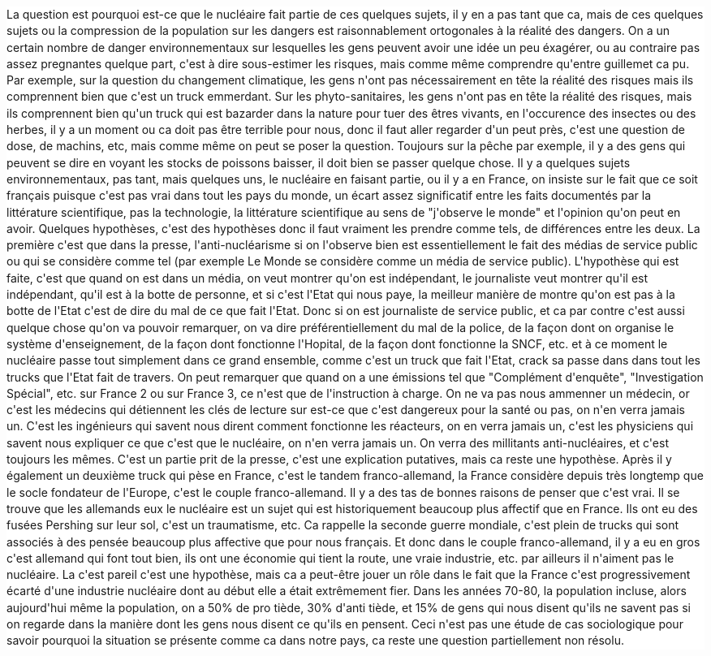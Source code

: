 La question est pourquoi est-ce que le nucléaire fait partie de ces quelques sujets, il y en a pas tant que ca, mais de ces quelques sujets ou la compression de la population sur les dangers est raisonnablement ortogonales à la réalité des dangers. On a un certain nombre de danger environnementaux sur lesquelles les gens peuvent avoir une idée un peu éxagérer, ou au contraire pas assez pregnantes quelque part, c'est à dire sous-estimer les risques, mais comme même comprendre qu'entre guillemet ca pu. Par exemple, sur la question du changement climatique, les gens n'ont pas nécessairement en tête la réalité des risques mais ils comprennent bien que c'est un truck emmerdant. Sur les phyto-sanitaires, les gens n'ont pas en tête la réalité des risques, mais ils comprennent bien qu'un truck qui est bazarder dans la nature pour tuer des êtres vivants, en l'occurence des insectes ou des herbes, il y a un moment ou ca doit pas être terrible pour nous, donc il faut aller regarder d'un peut près, c'est une question de dose, de machins, etc, mais comme même on peut se poser la question. Toujours sur la pêche par exemple, il y a des gens qui peuvent se dire en voyant les stocks de poissons baisser, il doit bien se passer quelque chose. Il y a quelques sujets environnementaux, pas tant, mais quelques uns, le nucléaire en faisant partie, ou il y a en France, on insiste sur le fait que ce soit français puisque c'est pas vrai dans tout les pays du monde, un écart assez significatif entre les faits documentés par la littérature scientifique, pas la technologie, la littérature scientifique au sens de "j'observe le monde" et l'opinion qu'on peut en avoir. Quelques hypothèses, c'est des hypothèses donc il faut vraiment les prendre comme tels, de différences entre les deux. La première c'est que dans la presse, l'anti-nucléarisme si on l'observe bien est essentiellement le fait des médias de service public ou qui se considère comme tel (par exemple Le Monde se considère comme un média de service public). L'hypothèse qui est faite, c'est que quand on est dans un média, on veut montrer qu'on est indépendant, le journaliste veut montrer qu'il est indépendant, qu'il est à la botte de personne, et si c'est l'Etat qui nous paye, la meilleur manière de montre qu'on est pas à la botte de l'Etat c'est de dire du mal de ce que fait l'Etat. Donc si on est journaliste de service public, et ca par contre c'est aussi quelque chose qu'on va pouvoir remarquer, on va dire préférentiellement du mal de la police, de la façon dont on organise le système d'enseignement, de la façon dont fonctionne l'Hopital, de la façon dont fonctionne la SNCF, etc. et à ce moment le nucléaire passe tout simplement dans ce grand ensemble, comme c'est un truck que fait l'Etat, crack sa passe dans dans tout les trucks que l'Etat fait de travers. On peut remarquer que quand on a une émissions tel que "Complément d'enquête", "Investigation Spécial", etc. sur France 2 ou sur France 3, ce n'est que de l'instruction à charge. On ne va pas nous ammenner un médecin, or c'est les médecins qui détiennent les clés de lecture sur est-ce que c'est dangereux pour la santé ou pas, on n'en verra jamais un. C'est les ingénieurs qui savent nous dirent comment fonctionne les réacteurs, on en verra jamais un, c'est les physiciens qui savent nous expliquer ce que c'est que le nucléaire, on n'en verra jamais un. On verra des millitants anti-nucléaires, et c'est toujours les mêmes. C'est un partie prit de la presse, c'est une explication putatives, mais ca reste une hypothèse. Après il y également un deuxième truck qui pèse en France, c'est le tandem franco-allemand, la France considère depuis très longtemp que le socle fondateur de l'Europe, c'est le couple franco-allemand. Il y a des tas de bonnes raisons de penser que c'est vrai. Il se trouve que les allemands eux le nucléaire est un sujet qui est historiquement beaucoup plus affectif que en France. Ils ont eu des fusées Pershing sur leur sol, c'est un traumatisme, etc. Ca rappelle la seconde guerre mondiale, c'est plein de trucks qui sont associés à des pensée beaucoup plus affective que pour nous français. Et donc dans le couple franco-allemand, il y a eu en gros c'est allemand qui font tout bien, ils ont une économie qui tient la route, une vraie industrie, etc. par ailleurs il n'aiment pas le nucléaire. La c'est pareil c'est une hypothèse, mais ca a peut-être jouer un rôle dans le fait que la France c'est progressivement écarté d'une industrie nucléaire dont au début elle a était extrêmement fier. Dans les années 70-80, la population incluse, alors aujourd'hui même la population, on a 50% de pro tiède, 30% d'anti tiède, et 15% de gens qui nous disent qu'ils ne savent pas si on regarde dans la manière dont les gens nous disent ce qu'ils en pensent. Ceci n'est pas une étude de cas sociologique pour savoir pourquoi la situation se présente comme ca dans notre pays, ca reste une question partiellement non résolu.

